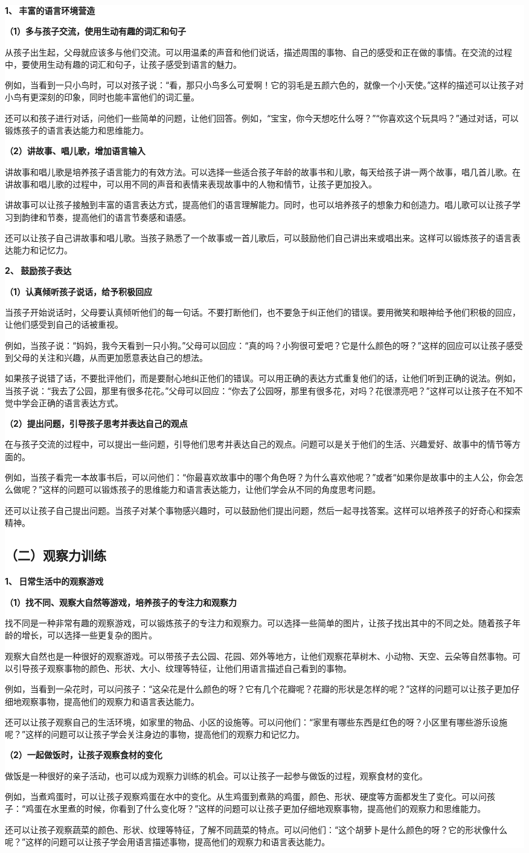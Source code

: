 **1、 丰富的语言环境营造** 

**（1）多与孩子交流，使用生动有趣的词汇和句子** 

从孩子出生起，父母就应该多与他们交流。可以用温柔的声音和他们说话，描述周围的事物、自己的感受和正在做的事情。在交流的过程中，要使用生动有趣的词汇和句子，让孩子感受到语言的魅力。

例如，当看到一只小鸟时，可以对孩子说：“看，那只小鸟多么可爱啊！它的羽毛是五颜六色的，就像一个小天使。”这样的描述可以让孩子对小鸟有更深刻的印象，同时也能丰富他们的词汇量。

还可以和孩子进行对话，问他们一些简单的问题，让他们回答。例如，“宝宝，你今天想吃什么呀？”“你喜欢这个玩具吗？”通过对话，可以锻炼孩子的语言表达能力和思维能力。

**（2）讲故事、唱儿歌，增加语言输入** 

讲故事和唱儿歌是培养孩子语言能力的有效方法。可以选择一些适合孩子年龄的故事书和儿歌，每天给孩子讲一两个故事，唱几首儿歌。在讲故事和唱儿歌的过程中，可以用不同的声音和表情来表现故事中的人物和情节，让孩子更加投入。

讲故事可以让孩子接触到丰富的语言表达方式，提高他们的语言理解能力。同时，也可以培养孩子的想象力和创造力。唱儿歌可以让孩子学习到韵律和节奏，提高他们的语言节奏感和语感。

还可以让孩子自己讲故事和唱儿歌。当孩子熟悉了一个故事或一首儿歌后，可以鼓励他们自己讲出来或唱出来。这样可以锻炼孩子的语言表达能力和记忆力。

**2、 鼓励孩子表达** 

**（1）认真倾听孩子说话，给予积极回应** 

当孩子开始说话时，父母要认真倾听他们的每一句话。不要打断他们，也不要急于纠正他们的错误。要用微笑和眼神给予他们积极的回应，让他们感受到自己的话被重视。

例如，当孩子说：“妈妈，我今天看到一只小狗。”父母可以回应：“真的吗？小狗很可爱吧？它是什么颜色的呀？”这样的回应可以让孩子感受到父母的关注和兴趣，从而更加愿意表达自己的想法。

如果孩子说错了话，不要批评他们，而是要耐心地纠正他们的错误。可以用正确的表达方式重复他们的话，让他们听到正确的说法。例如，当孩子说：“我去了公园，那里有很多花花。”父母可以回应：“你去了公园呀，那里有很多花，对吗？花很漂亮吧？”这样可以让孩子在不知不觉中学会正确的语言表达方式。

**（2）提出问题，引导孩子思考并表达自己的观点** 

在与孩子交流的过程中，可以提出一些问题，引导他们思考并表达自己的观点。问题可以是关于他们的生活、兴趣爱好、故事中的情节等方面的。

例如，当孩子看完一本故事书后，可以问他们：“你最喜欢故事中的哪个角色呀？为什么喜欢他呢？”或者“如果你是故事中的主人公，你会怎么做呢？”这样的问题可以锻炼孩子的思维能力和语言表达能力，让他们学会从不同的角度思考问题。

还可以让孩子自己提出问题。当孩子对某个事物感兴趣时，可以鼓励他们提出问题，然后一起寻找答案。这样可以培养孩子的好奇心和探索精神。

## （二）观察力训练

**1、 日常生活中的观察游戏** 

**（1）找不同、观察大自然等游戏，培养孩子的专注力和观察力** 

找不同是一种非常有趣的观察游戏，可以锻炼孩子的专注力和观察力。可以选择一些简单的图片，让孩子找出其中的不同之处。随着孩子年龄的增长，可以选择一些更复杂的图片。

观察大自然也是一种很好的观察游戏。可以带孩子去公园、花园、郊外等地方，让他们观察花草树木、小动物、天空、云朵等自然事物。可以引导孩子观察事物的颜色、形状、大小、纹理等特征，让他们用语言描述自己看到的事物。

例如，当看到一朵花时，可以问孩子：“这朵花是什么颜色的呀？它有几个花瓣呢？花瓣的形状是怎样的呢？”这样的问题可以让孩子更加仔细地观察事物，提高他们的观察力和语言表达能力。

还可以让孩子观察自己的生活环境，如家里的物品、小区的设施等。可以问他们：“家里有哪些东西是红色的呀？小区里有哪些游乐设施呢？”这样的问题可以让孩子学会关注身边的事物，提高他们的观察力和记忆力。

**（2）一起做饭时，让孩子观察食材的变化** 

做饭是一种很好的亲子活动，也可以成为观察力训练的机会。可以让孩子一起参与做饭的过程，观察食材的变化。

例如，当煮鸡蛋时，可以让孩子观察鸡蛋在水中的变化。从生鸡蛋到煮熟的鸡蛋，颜色、形状、硬度等方面都发生了变化。可以问孩子：“鸡蛋在水里煮的时候，你看到了什么变化呀？”这样的问题可以让孩子更加仔细地观察事物，提高他们的观察力和思维能力。

还可以让孩子观察蔬菜的颜色、形状、纹理等特征，了解不同蔬菜的特点。可以问他们：“这个胡萝卜是什么颜色的呀？它的形状像什么呢？”这样的问题可以让孩子学会用语言描述事物，提高他们的观察力和语言表达能力。
